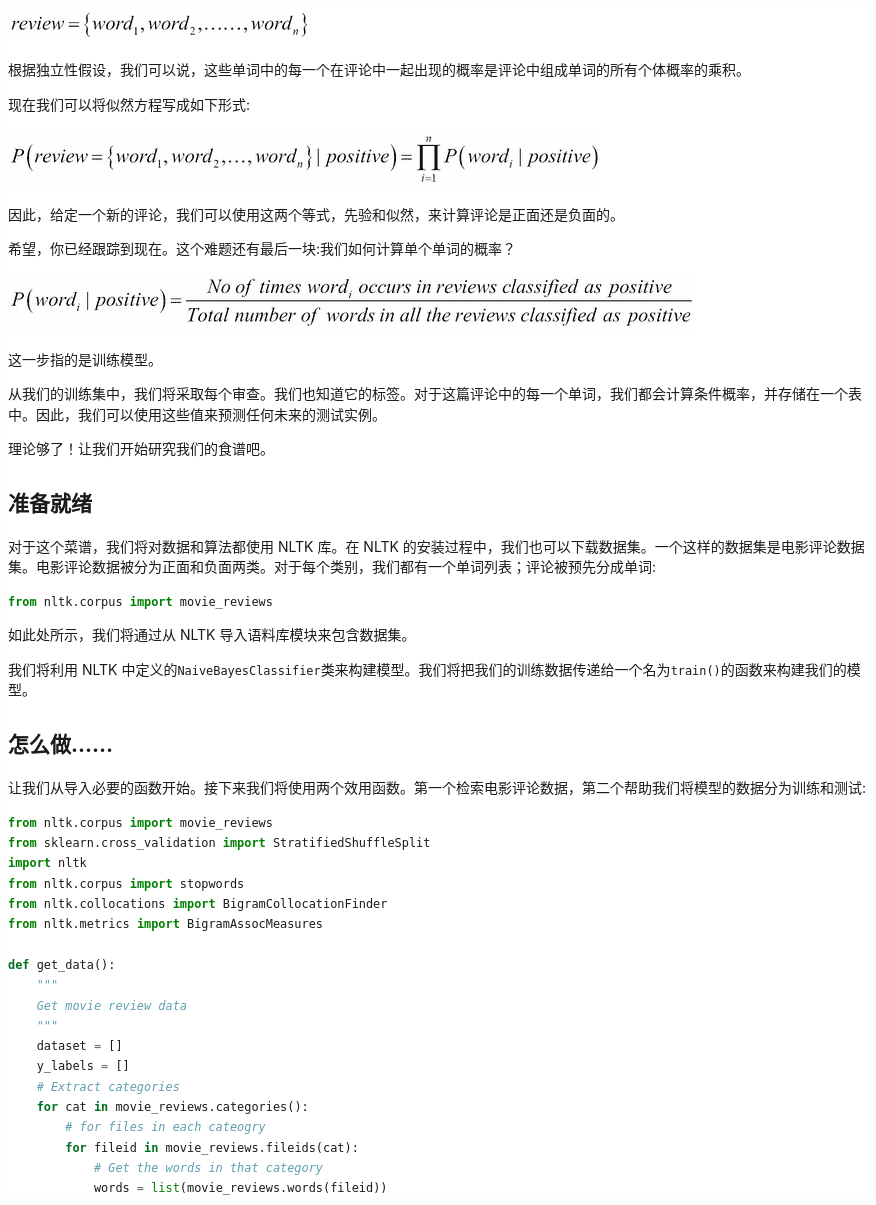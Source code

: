 ![Classifying documents using Naïve Bayes](img/00104.jpeg)

根据独立性假设，我们可以说，这些单词中的每一个在评论中一起出现的概率是评论中组成单词的所有个体概率的乘积。

现在我们可以将似然方程写成如下形式:

![Classifying documents using Naïve Bayes](img/00105.jpeg)

因此，给定一个新的评论，我们可以使用这两个等式，先验和似然，来计算评论是正面还是负面的。

希望，你已经跟踪到现在。这个难题还有最后一块:我们如何计算单个单词的概率？

![Classifying documents using Naïve Bayes](img/00106.jpeg)

这一步指的是训练模型。

从我们的训练集中，我们将采取每个审查。我们也知道它的标签。对于这篇评论中的每一个单词，我们都会计算条件概率，并存储在一个表中。因此，我们可以使用这些值来预测任何未来的测试实例。

理论够了！让我们开始研究我们的食谱吧。



## 准备就绪

对于这个菜谱，我们将对数据和算法都使用 NLTK 库。在 NLTK 的安装过程中，我们也可以下载数据集。一个这样的数据集是电影评论数据集。电影评论数据被分为正面和负面两类。对于每个类别，我们都有一个单词列表；评论被预先分成单词:

```py
from nltk.corpus import movie_reviews

```

如此处所示，我们将通过从 NLTK 导入语料库模块来包含数据集。

我们将利用 NLTK 中定义的`NaiveBayesClassifier`类来构建模型。我们将把我们的训练数据传递给一个名为`train()`的函数来构建我们的模型。



## 怎么做……

让我们从导入必要的函数开始。接下来我们将使用两个效用函数。第一个检索电影评论数据，第二个帮助我们将模型的数据分为训练和测试:

```py
from nltk.corpus import movie_reviews
from sklearn.cross_validation import StratifiedShuffleSplit
import nltk
from nltk.corpus import stopwords
from nltk.collocations import BigramCollocationFinder
from nltk.metrics import BigramAssocMeasures

def get_data():
    """
    Get movie review data
    """
    dataset = []
    y_labels = []
    # Extract categories
    for cat in movie_reviews.categories():
        # for files in each cateogry    
        for fileid in movie_reviews.fileids(cat):
            # Get the words in that category
            words = list(movie_reviews.words(fileid))
```